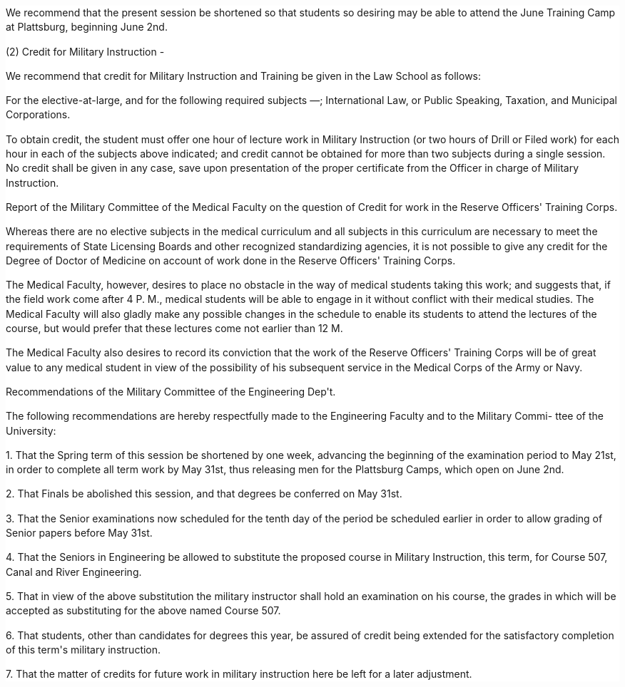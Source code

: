 We recommend that the present session be shortened so that students so desiring may be able to attend the June Training Camp at Plattsburg, beginning June 2nd.

(2) Credit for Military Instruction -

We recommend that credit for Military Instruction and Training be given in the Law School as follows:

For the elective-at-large, and for the following required subjects —; International Law, or Public Speaking, Taxation, and Municipal Corporations.

To obtain credit, the student must offer one hour of lecture work in Military Instruction (or two hours of Drill or Filed work) for each hour in each of the subjects above indicated; and credit cannot be obtained for more than two subjects during a single session. No credit shall be given in any case, save upon presentation of the proper certificate from the Officer in charge of Military Instruction.

Report of the Military Committee of the Medical Faculty on the question of Credit for work in the Reserve Officers' Training Corps.

Whereas there are no elective subjects in the medical curriculum and all subjects in this curriculum are necessary to meet the requirements of State Licensing Boards and other recognized standardizing agencies, it is not possible to give any credit for the Degree of Doctor of Medicine on account of work done in the Reserve Officers' Training Corps.

The Medical Faculty, however, desires to place no obstacle in the way of medical students taking this work; and suggests that, if the field work come after 4 P. M., medical students will be able to engage in it without conflict with their medical studies. The Medical Faculty will also gladly make any possible changes in the schedule to enable its students to attend the lectures of the course, but would prefer that these lectures come not earlier than 12 M.

The Medical Faculty also desires to record its conviction that the work of the Reserve Officers' Training Corps will be of great value to any medical student in view of the possibility of his subsequent service in the Medical Corps of the Army or Navy.

Recommendations of the Military Committee of the Engineering Dep't.

The following recommendations are hereby respectfully made to the Engineering Faculty and to the Military Commi- ttee of the University:

1\. That the Spring term of this session be shortened by one week, advancing the beginning of the examination period to May 21st, in order to complete all term work by May 31st, thus releasing men for the Plattsburg Camps, which open on June 2nd.

2\. That Finals be abolished this session, and that degrees be conferred on May 31st.

3\. That the Senior examinations now scheduled for the tenth day of the period be scheduled earlier in order to allow grading of Senior papers before May 31st.

4\. That the Seniors in Engineering be allowed to substitute the proposed course in Military Instruction, this term, for Course 507, Canal and River Engineering.

5\. That in view of the above substitution the military instructor shall hold an examination on his course, the grades in which will be accepted as substituting for the above named Course 507.

6\. That students, other than candidates for degrees this year, be assured of credit being extended for the satisfactory completion of this term's military instruction.

7\. That the matter of credits for future work in military instruction here be left for a later adjustment.
